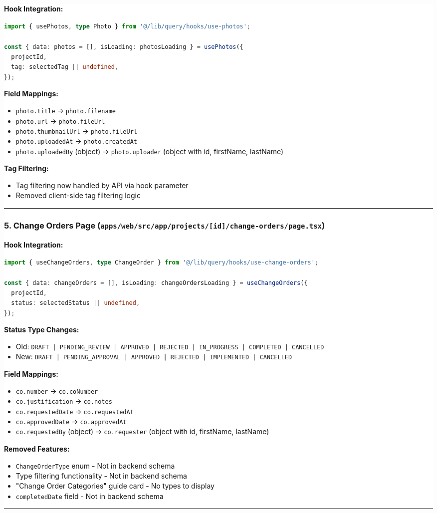 **Hook Integration:**
```typescript
import { usePhotos, type Photo } from '@/lib/query/hooks/use-photos';

const { data: photos = [], isLoading: photosLoading } = usePhotos({
  projectId,
  tag: selectedTag || undefined,
});
```

**Field Mappings:**
- `photo.title` → `photo.filename`
- `photo.url` → `photo.fileUrl`
- `photo.thumbnailUrl` → `photo.fileUrl`
- `photo.uploadedAt` → `photo.createdAt`
- `photo.uploadedBy` (object) → `photo.uploader` (object with id, firstName, lastName)

**Tag Filtering:**
- Tag filtering now handled by API via hook parameter
- Removed client-side tag filtering logic

---

### 5. Change Orders Page (`apps/web/src/app/projects/[id]/change-orders/page.tsx`)

**Hook Integration:**
```typescript
import { useChangeOrders, type ChangeOrder } from '@/lib/query/hooks/use-change-orders';

const { data: changeOrders = [], isLoading: changeOrdersLoading } = useChangeOrders({
  projectId,
  status: selectedStatus || undefined,
});
```

**Status Type Changes:**
- Old: `DRAFT | PENDING_REVIEW | APPROVED | REJECTED | IN_PROGRESS | COMPLETED | CANCELLED`
- New: `DRAFT | PENDING_APPROVAL | APPROVED | REJECTED | IMPLEMENTED | CANCELLED`

**Field Mappings:**
- `co.number` → `co.coNumber`
- `co.justification` → `co.notes`
- `co.requestedDate` → `co.requestedAt`
- `co.approvedDate` → `co.approvedAt`
- `co.requestedBy` (object) → `co.requester` (object with id, firstName, lastName)

**Removed Features:**
- `ChangeOrderType` enum - Not in backend schema
- Type filtering functionality - Not in backend schema
- "Change Order Categories" guide card - No types to display
- `completedDate` field - Not in backend schema

---
